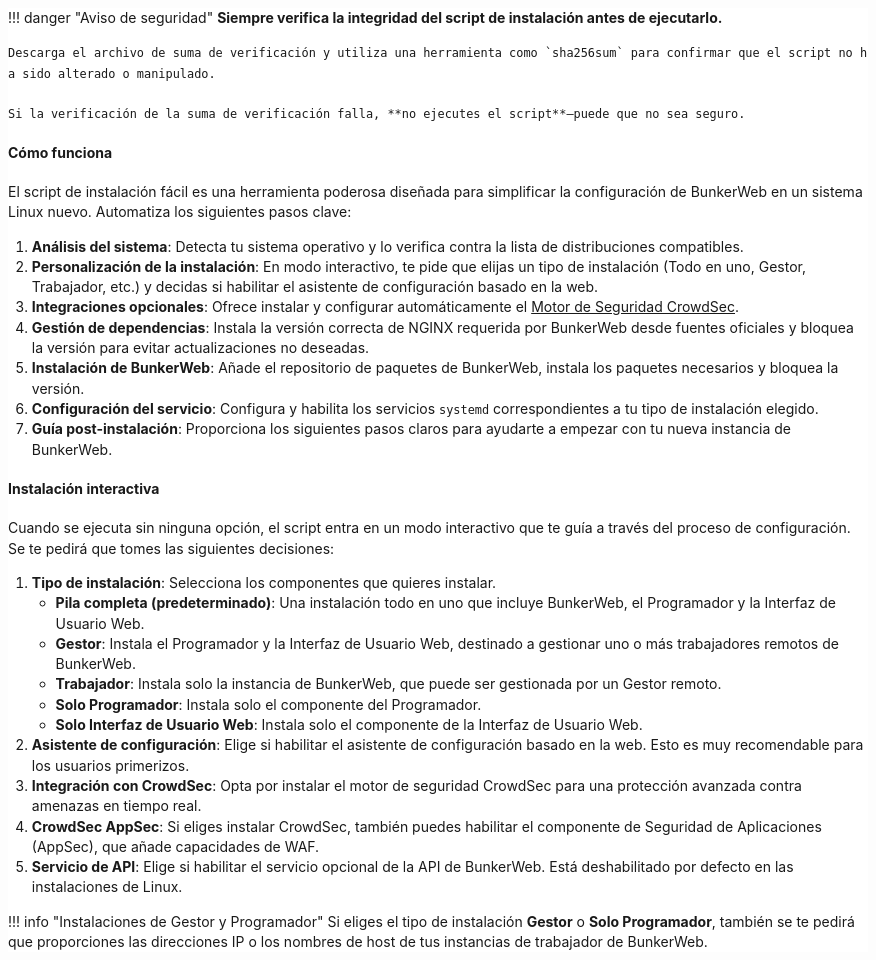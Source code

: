 !!! danger "Aviso de seguridad"
    **Siempre verifica la integridad del script de instalación antes de ejecutarlo.**

    Descarga el archivo de suma de verificación y utiliza una herramienta como `sha256sum` para confirmar que el script no ha sido alterado o manipulado.

    Si la verificación de la suma de verificación falla, **no ejecutes el script**—puede que no sea seguro.

#### Cómo funciona

El script de instalación fácil es una herramienta poderosa diseñada para simplificar la configuración de BunkerWeb en un sistema Linux nuevo. Automatiza los siguientes pasos clave:

1.  **Análisis del sistema**: Detecta tu sistema operativo y lo verifica contra la lista de distribuciones compatibles.
2.  **Personalización de la instalación**: En modo interactivo, te pide que elijas un tipo de instalación (Todo en uno, Gestor, Trabajador, etc.) y decidas si habilitar el asistente de configuración basado en la web.
3.  **Integraciones opcionales**: Ofrece instalar y configurar automáticamente el [Motor de Seguridad CrowdSec](#crowdsec-integration-with-the-script).
4.  **Gestión de dependencias**: Instala la versión correcta de NGINX requerida por BunkerWeb desde fuentes oficiales y bloquea la versión para evitar actualizaciones no deseadas.
5.  **Instalación de BunkerWeb**: Añade el repositorio de paquetes de BunkerWeb, instala los paquetes necesarios y bloquea la versión.
6.  **Configuración del servicio**: Configura y habilita los servicios `systemd` correspondientes a tu tipo de instalación elegido.
7.  **Guía post-instalación**: Proporciona los siguientes pasos claros para ayudarte a empezar con tu nueva instancia de BunkerWeb.

#### Instalación interactiva

Cuando se ejecuta sin ninguna opción, el script entra en un modo interactivo que te guía a través del proceso de configuración. Se te pedirá que tomes las siguientes decisiones:

1.  **Tipo de instalación**: Selecciona los componentes que quieres instalar.
    *   **Pila completa (predeterminado)**: Una instalación todo en uno que incluye BunkerWeb, el Programador y la Interfaz de Usuario Web.
    *   **Gestor**: Instala el Programador y la Interfaz de Usuario Web, destinado a gestionar uno o más trabajadores remotos de BunkerWeb.
    *   **Trabajador**: Instala solo la instancia de BunkerWeb, que puede ser gestionada por un Gestor remoto.
    *   **Solo Programador**: Instala solo el componente del Programador.
    *   **Solo Interfaz de Usuario Web**: Instala solo el componente de la Interfaz de Usuario Web.
2.  **Asistente de configuración**: Elige si habilitar el asistente de configuración basado en la web. Esto es muy recomendable para los usuarios primerizos.
3.  **Integración con CrowdSec**: Opta por instalar el motor de seguridad CrowdSec para una protección avanzada contra amenazas en tiempo real.
4.  **CrowdSec AppSec**: Si eliges instalar CrowdSec, también puedes habilitar el componente de Seguridad de Aplicaciones (AppSec), que añade capacidades de WAF.
5.  **Servicio de API**: Elige si habilitar el servicio opcional de la API de BunkerWeb. Está deshabilitado por defecto en las instalaciones de Linux.

!!! info "Instalaciones de Gestor y Programador"
    Si eliges el tipo de instalación **Gestor** o **Solo Programador**, también se te pedirá que proporciones las direcciones IP o los nombres de host de tus instancias de trabajador de BunkerWeb.

